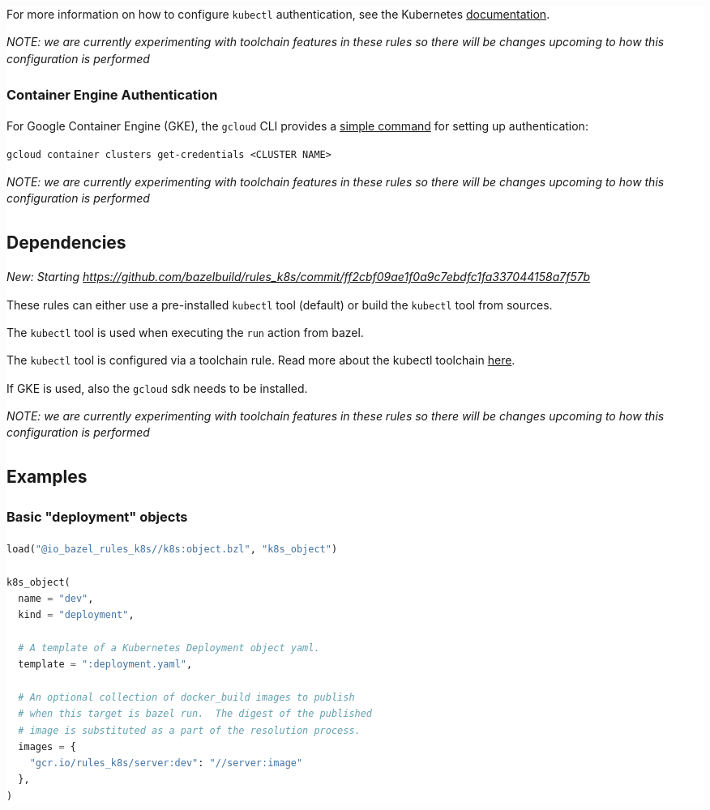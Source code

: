 For more information on how to configure `kubectl` authentication, see the
Kubernetes [documentation](https://kubernetes.io/docs/admin/authentication/).

*NOTE: we are currently experimenting with toolchain features in these rules
so there will be changes upcoming to how this configuration is performed*

### Container Engine Authentication

For Google Container Engine (GKE), the `gcloud` CLI provides a [simple
command](https://cloud.google.com/sdk/gcloud/reference/container/clusters/get-credentials)
for setting up authentication:
```shell
gcloud container clusters get-credentials <CLUSTER NAME>
```

*NOTE: we are currently experimenting with toolchain features in these rules
so there will be changes upcoming to how this configuration is performed*

## Dependencies

*New: Starting https://github.com/bazelbuild/rules_k8s/commit/ff2cbf09ae1f0a9c7ebdfc1fa337044158a7f57b*

These rules can either use a pre-installed `kubectl` tool (default) or
build the `kubectl` tool from sources.

The `kubectl` tool is used when executing the `run` action from bazel.

The `kubectl` tool is configured via a toolchain rule. Read more about
the kubectl toolchain [here](toolchains/kubectl#kubectl-toolchain).

If GKE is used, also the `gcloud` sdk needs to be installed.

*NOTE: we are currently experimenting with toolchain features in these rules
so there will be changes upcoming to how this configuration is performed*

## Examples

### Basic "deployment" objects

```python
load("@io_bazel_rules_k8s//k8s:object.bzl", "k8s_object")

k8s_object(
  name = "dev",
  kind = "deployment",

  # A template of a Kubernetes Deployment object yaml.
  template = ":deployment.yaml",

  # An optional collection of docker_build images to publish
  # when this target is bazel run.  The digest of the published
  # image is substituted as a part of the resolution process.
  images = {
    "gcr.io/rules_k8s/server:dev": "//server:image"
  },
)
```
